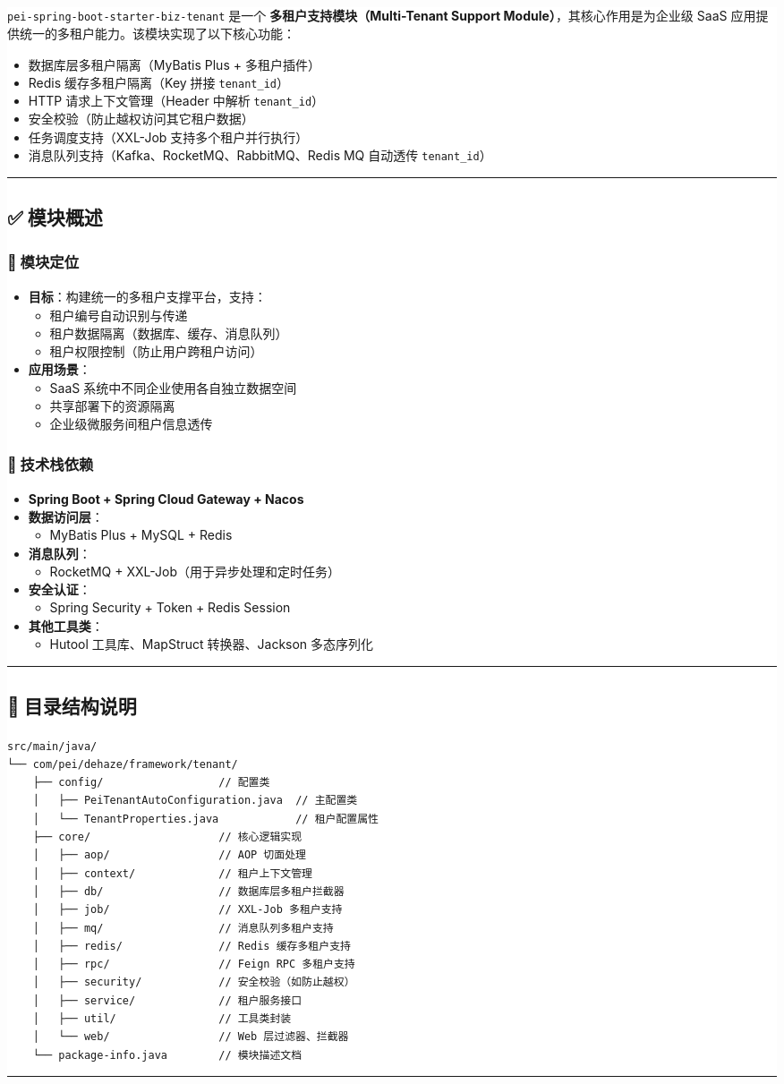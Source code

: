 `pei-spring-boot-starter-biz-tenant` 是一个 **多租户支持模块（Multi-Tenant Support Module）**，其核心作用是为企业级 SaaS
应用提供统一的多租户能力。该模块实现了以下核心功能：

- 数据库层多租户隔离（MyBatis Plus + 多租户插件）
- Redis 缓存多租户隔离（Key 拼接 `tenant_id`）
- HTTP 请求上下文管理（Header 中解析 `tenant_id`）
- 安全校验（防止越权访问其它租户数据）
- 任务调度支持（XXL-Job 支持多个租户并行执行）
- 消息队列支持（Kafka、RocketMQ、RabbitMQ、Redis MQ 自动透传 `tenant_id`）

---

## ✅ 模块概述

### 🎯 模块定位

- **目标**：构建统一的多租户支撑平台，支持：
    - 租户编号自动识别与传递
    - 租户数据隔离（数据库、缓存、消息队列）
    - 租户权限控制（防止用户跨租户访问）
- **应用场景**：
    - SaaS 系统中不同企业使用各自独立数据空间
    - 共享部署下的资源隔离
    - 企业级微服务间租户信息透传

### 🧩 技术栈依赖

- **Spring Boot + Spring Cloud Gateway + Nacos**
- **数据访问层**：
    - MyBatis Plus + MySQL + Redis
- **消息队列**：
    - RocketMQ + XXL-Job（用于异步处理和定时任务）
- **安全认证**：
    - Spring Security + Token + Redis Session
- **其他工具类**：
    - Hutool 工具库、MapStruct 转换器、Jackson 多态序列化

---

## 📁 目录结构说明

```
src/main/java/
└── com/pei/dehaze/framework/tenant/
    ├── config/                  // 配置类
    │   ├── PeiTenantAutoConfiguration.java  // 主配置类
    │   └── TenantProperties.java            // 租户配置属性
    ├── core/                    // 核心逻辑实现
    │   ├── aop/                 // AOP 切面处理
    │   ├── context/             // 租户上下文管理
    │   ├── db/                  // 数据库层多租户拦截器
    │   ├── job/                 // XXL-Job 多租户支持
    │   ├── mq/                  // 消息队列多租户支持
    │   ├── redis/               // Redis 缓存多租户支持
    │   ├── rpc/                 // Feign RPC 多租户支持
    │   ├── security/            // 安全校验（如防止越权）
    │   ├── service/             // 租户服务接口
    │   ├── util/                // 工具类封装
    │   └── web/                 // Web 层过滤器、拦截器
    └── package-info.java        // 模块描述文档
```

---